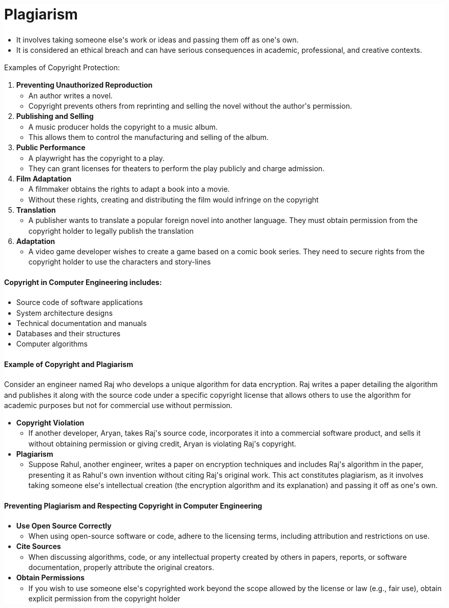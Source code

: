 # Plagiarism
- It involves taking someone else's work or ideas and passing them off as one's own. 
- It is considered an ethical breach and can have serious consequences in academic, professional, and creative contexts.

Examples of Copyright Protection:
1. **Preventing Unauthorized Reproduction** 
	- An author writes a novel. 
	- Copyright prevents others from reprinting and selling the novel without the author's permission.
2. **Publishing and Selling** 
	- A music producer holds the copyright to a music album. 
	- This allows them to control the manufacturing and selling of the album.
3. **Public Performance** 
	- A playwright has the copyright to a play. 
	- They can grant licenses for theaters to perform the play publicly and charge admission.
4. **Film Adaptation** 
	- A filmmaker obtains the rights to adapt a book into a movie. 
	- Without these rights, creating and distributing the film would infringe on the copyright
5. **Translation** 
	- A publisher wants to translate a popular foreign novel into another language. They must obtain permission from the copyright holder to legally publish the translation
6. **Adaptation**
	- A video game developer wishes to create a game based on a comic book series. They need to secure rights from the copyright holder to use the characters and story-lines

#### Copyright in Computer Engineering includes:
- Source code of software applications
- System architecture designs
- Technical documentation and manuals
- Databases and their structures
- Computer algorithms

#### Example of Copyright and Plagiarism
Consider an engineer named Raj who develops a unique algorithm for data encryption. Raj writes a paper detailing the algorithm and publishes it along with the source code under a specific copyright license that allows others to use the algorithm for academic purposes but not for commercial use without permission.
- **Copyright Violation**
	- If another developer, Aryan, takes Raj's source code, incorporates it into a commercial software product, and sells it without obtaining permission or giving credit, Aryan is violating Raj's copyright.
- **Plagiarism**
	- Suppose Rahul, another engineer, writes a paper on encryption techniques and includes Raj's algorithm in the paper, presenting it as Rahul's own invention without citing Raj's original work. This act constitutes plagiarism, as it involves taking someone else's intellectual creation (the encryption algorithm and its explanation) and passing it off as one's own.

#### Preventing Plagiarism and Respecting Copyright in Computer Engineering
- **Use Open Source Correctly** 
	- When using open-source software or code, adhere to the licensing terms, including attribution and restrictions on use.
- **Cite Sources** 
	- When discussing algorithms, code, or any intellectual property created by others in papers, reports, or software documentation, properly attribute the original creators.
- **Obtain Permissions** 
	- If you wish to use someone else's copyrighted work beyond the scope allowed by the license or law (e.g., fair use), obtain explicit permission from the copyright holder
